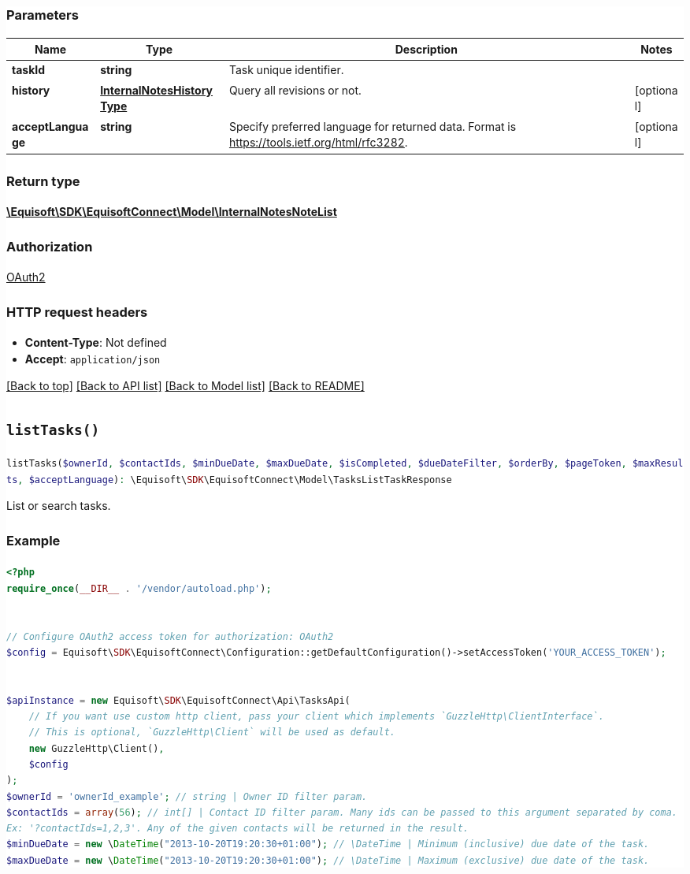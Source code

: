 ```php
```

### Parameters

| Name | Type | Description  | Notes |
| ------------- | ------------- | ------------- | ------------- |
| **taskId** | **string**| Task unique identifier. | |
| **history** | [**InternalNotesHistoryType**](../Model/.md)| Query all revisions or not. | [optional] |
| **acceptLanguage** | **string**| Specify preferred language for returned data. Format is https://tools.ietf.org/html/rfc3282. | [optional] |

### Return type

[**\Equisoft\SDK\EquisoftConnect\Model\InternalNotesNoteList**](../Model/InternalNotesNoteList.md)

### Authorization

[OAuth2](../../README.md#OAuth2)

### HTTP request headers

- **Content-Type**: Not defined
- **Accept**: `application/json`

[[Back to top]](#) [[Back to API list]](../../README.md#endpoints)
[[Back to Model list]](../../README.md#models)
[[Back to README]](../../README.md)

## `listTasks()`

```php
listTasks($ownerId, $contactIds, $minDueDate, $maxDueDate, $isCompleted, $dueDateFilter, $orderBy, $pageToken, $maxResults, $acceptLanguage): \Equisoft\SDK\EquisoftConnect\Model\TasksListTaskResponse
```

List or search tasks.

### Example

```php
<?php
require_once(__DIR__ . '/vendor/autoload.php');


// Configure OAuth2 access token for authorization: OAuth2
$config = Equisoft\SDK\EquisoftConnect\Configuration::getDefaultConfiguration()->setAccessToken('YOUR_ACCESS_TOKEN');


$apiInstance = new Equisoft\SDK\EquisoftConnect\Api\TasksApi(
    // If you want use custom http client, pass your client which implements `GuzzleHttp\ClientInterface`.
    // This is optional, `GuzzleHttp\Client` will be used as default.
    new GuzzleHttp\Client(),
    $config
);
$ownerId = 'ownerId_example'; // string | Owner ID filter param.
$contactIds = array(56); // int[] | Contact ID filter param. Many ids can be passed to this argument separated by coma. Ex: '?contactIds=1,2,3'. Any of the given contacts will be returned in the result.
$minDueDate = new \DateTime("2013-10-20T19:20:30+01:00"); // \DateTime | Minimum (inclusive) due date of the task.
$maxDueDate = new \DateTime("2013-10-20T19:20:30+01:00"); // \DateTime | Maximum (exclusive) due date of the task.
```